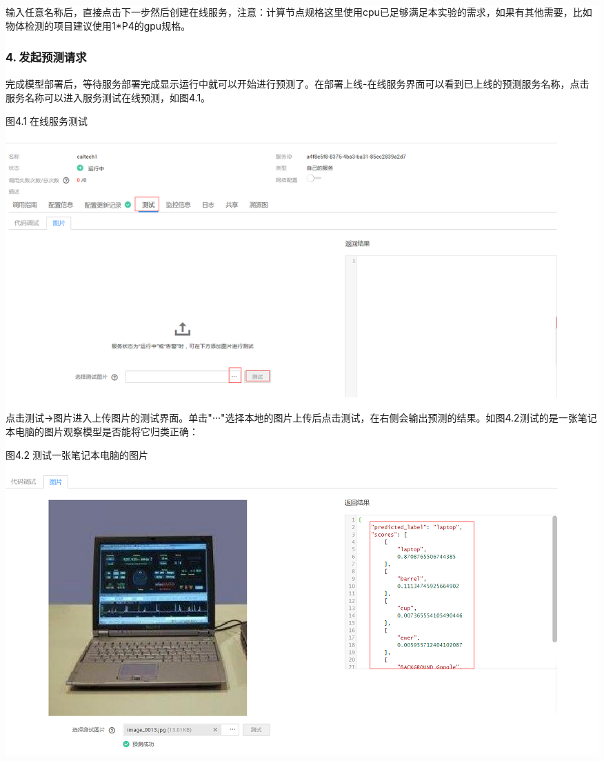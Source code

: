 输入任意名称后，直接点击下一步然后创建在线服务，注意：计算节点规格这里使用cpu已足够满足本实验的需求，如果有其他需要，比如物体检测的项目建议使用1*P4的gpu规格。


### 4. 发起预测请求
完成模型部署后，等待服务部署完成显示运行中就可以开始进行预测了。在部署上线-在线服务界面可以看到已上线的预测服务名称，点击服务名称可以进入服务测试在线预测，如图4.1。

图4.1 在线服务测试

<img src="images/postpredict.png" width="800px" />

点击测试->图片进入上传图片的测试界面。单击"···"选择本地的图片上传后点击测试，在右侧会输出预测的结果。如图4.2测试的是一张笔记本电脑的图片观察模型是否能将它归类正确：

图4.2 测试一张笔记本电脑的图片

<img src="images/testlabtop.png" width="800px" />
